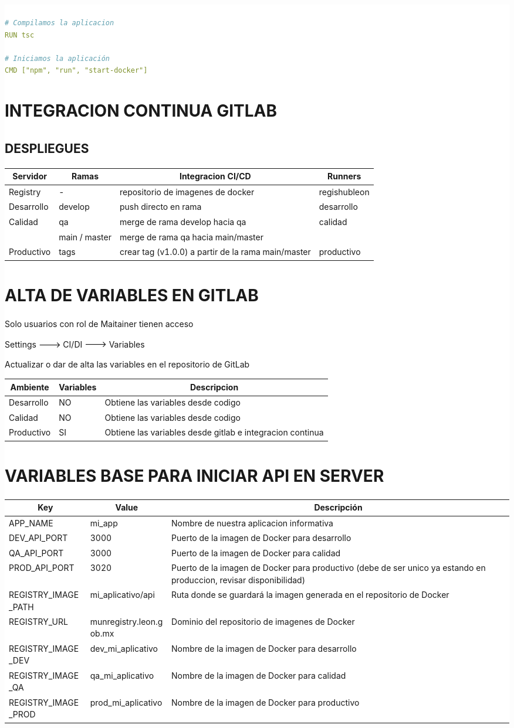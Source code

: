```yml

# Compilamos la aplicacion
RUN tsc

# Iniciamos la aplicación
CMD ["npm", "run", "start-docker"]

```


# INTEGRACION CONTINUA GITLAB  

## DESPLIEGUES
| Servidor    | Ramas          | Integracion  CI/CD                   | Runners          |
| -------     | -------        | ------------------------------- |------------------|
| Registry    |     -          | repositorio de imagenes de docker          | regishubleon |
| Desarrollo  | develop        | push directo en rama                       | desarrollo |
| Calidad     | qa             | merge de rama develop hacia qa             | calidad |
|             | main / master           | merge de rama qa hacia main/master         |
| Productivo  | tags | crear tag (v1.0.0) a partir de la rama main/master  | productivo |


# ALTA DE VARIABLES EN GITLAB

Solo usuarios con rol de Maitainer tienen acceso

Settings ---> CI/DI ---> Variables

Actualizar o dar de alta las variables en el repositorio de GitLab


| Ambiente    | Variables      | Descripcion                     |
| -------     | -------        | ------------------------------- |
| Desarrollo  | NO        | Obtiene las variables desde codigo          |
| Calidad     | NO        | Obtiene las variables desde codigo               |
| Productivo  | SI        | Obtiene las variables desde gitlab e integracion continua |  

# VARIABLES BASE PARA INICIAR API EN SERVER

| Key    | Value          | Descripción                     |
| -------     | -------        | ------------------------------- |
| APP_NAME  | mi_app  | Nombre de nuestra aplicacion informativa |
| DEV_API_PORT  | 3000  | Puerto de la imagen de Docker para desarrollo |
| QA_API_PORT  | 3000  | Puerto de la imagen de Docker para calidad |
| PROD_API_PORT  | 3020  | Puerto de la imagen de Docker para productivo (debe de ser unico ya estando en produccion, revisar disponibilidad) |
| REGISTRY_IMAGE_PATH | mi_aplicativo/api  | Ruta donde se guardará la imagen generada en el repositorio de Docker |
| REGISTRY_URL        | munregistry.leon.gob.mx| Dominio del repositorio de imagenes de Docker |
| REGISTRY_IMAGE_DEV  | dev_mi_aplicativo  | Nombre de la imagen de Docker para desarrollo |
| REGISTRY_IMAGE_QA   | qa_mi_aplicativo   | Nombre de la imagen de Docker para calidad         |
| REGISTRY_IMAGE_PROD | prod_mi_aplicativo | Nombre de la imagen de Docker para productivo |